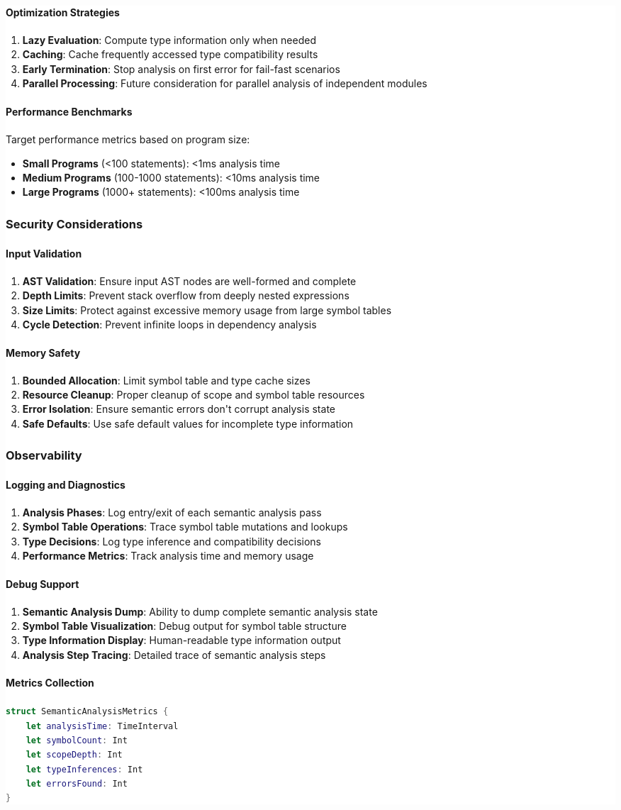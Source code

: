 #### Optimization Strategies
1. **Lazy Evaluation**: Compute type information only when needed
2. **Caching**: Cache frequently accessed type compatibility results
3. **Early Termination**: Stop analysis on first error for fail-fast scenarios
4. **Parallel Processing**: Future consideration for parallel analysis of independent modules

#### Performance Benchmarks
Target performance metrics based on program size:
- **Small Programs** (<100 statements): <1ms analysis time
- **Medium Programs** (100-1000 statements): <10ms analysis time
- **Large Programs** (1000+ statements): <100ms analysis time

### Security Considerations

#### Input Validation
1. **AST Validation**: Ensure input AST nodes are well-formed and complete
2. **Depth Limits**: Prevent stack overflow from deeply nested expressions
3. **Size Limits**: Protect against excessive memory usage from large symbol tables
4. **Cycle Detection**: Prevent infinite loops in dependency analysis

#### Memory Safety
1. **Bounded Allocation**: Limit symbol table and type cache sizes
2. **Resource Cleanup**: Proper cleanup of scope and symbol table resources
3. **Error Isolation**: Ensure semantic errors don't corrupt analysis state
4. **Safe Defaults**: Use safe default values for incomplete type information

### Observability

#### Logging and Diagnostics
1. **Analysis Phases**: Log entry/exit of each semantic analysis pass
2. **Symbol Table Operations**: Trace symbol table mutations and lookups
3. **Type Decisions**: Log type inference and compatibility decisions
4. **Performance Metrics**: Track analysis time and memory usage

#### Debug Support
1. **Semantic Analysis Dump**: Ability to dump complete semantic analysis state
2. **Symbol Table Visualization**: Debug output for symbol table structure
3. **Type Information Display**: Human-readable type information output
4. **Analysis Step Tracing**: Detailed trace of semantic analysis steps

#### Metrics Collection
```swift
struct SemanticAnalysisMetrics {
    let analysisTime: TimeInterval
    let symbolCount: Int
    let scopeDepth: Int
    let typeInferences: Int
    let errorsFound: Int
}
```
